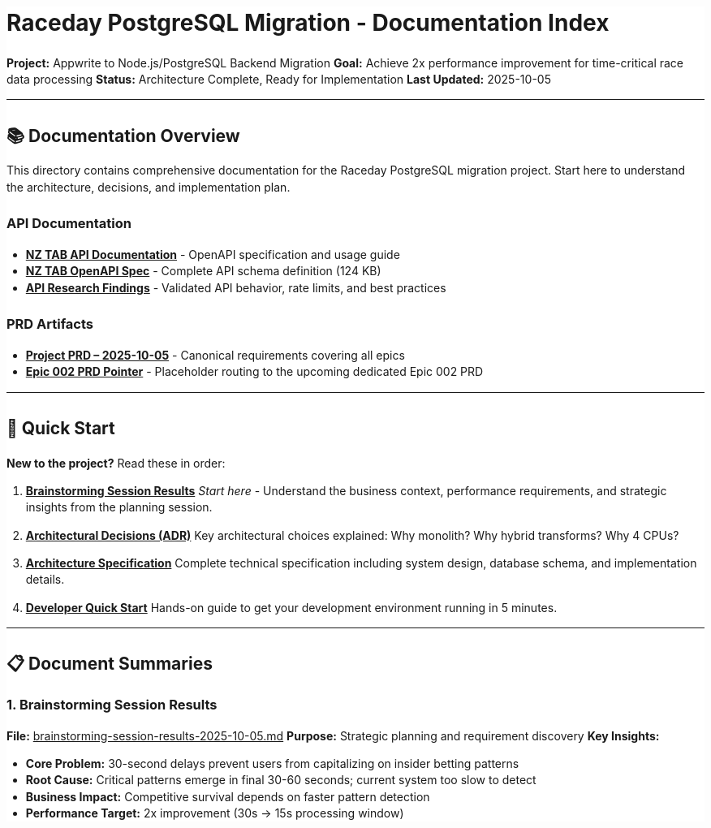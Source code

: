# Raceday PostgreSQL Migration - Documentation Index

**Project:** Appwrite to Node.js/PostgreSQL Backend Migration
**Goal:** Achieve 2x performance improvement for time-critical race data processing
**Status:** Architecture Complete, Ready for Implementation
**Last Updated:** 2025-10-05

---

## 📚 Documentation Overview

This directory contains comprehensive documentation for the Raceday PostgreSQL migration project. Start here to understand the architecture, decisions, and implementation plan.

### API Documentation
- **[NZ TAB API Documentation](./api/README.md)** - OpenAPI specification and usage guide
- **[NZ TAB OpenAPI Spec](./api/nztab-openapi.json)** - Complete API schema definition (124 KB)
- **[API Research Findings](./research-findings-nztab-api.md)** - Validated API behavior, rate limits, and best practices

### PRD Artifacts
- **[Project PRD – 2025-10-05](./PRD-raceday-postgresql-2025-10-05.md)** - Canonical requirements covering all epics
- **[Epic 002 PRD Pointer](./PRD-epic-002.md)** - Placeholder routing to the upcoming dedicated Epic 002 PRD

---

## 🚀 Quick Start

**New to the project?** Read these in order:

1. **[Brainstorming Session Results](./brainstorming-session-results-2025-10-05.md)**
   *Start here* - Understand the business context, performance requirements, and strategic insights from the planning session.

2. **[Architectural Decisions (ADR)](./architectural-decisions.md)**
   Key architectural choices explained: Why monolith? Why hybrid transforms? Why 4 CPUs?

3. **[Architecture Specification](./architecture-specification.md)**
   Complete technical specification including system design, database schema, and implementation details.

4. **[Developer Quick Start](./developer-quick-start.md)**
   Hands-on guide to get your development environment running in 5 minutes.

---

## 📋 Document Summaries

### 1. Brainstorming Session Results
**File:** [brainstorming-session-results-2025-10-05.md](./brainstorming-session-results-2025-10-05.md)
**Purpose:** Strategic planning and requirement discovery
**Key Insights:**
- **Core Problem:** 30-second delays prevent users from capitalizing on insider betting patterns
- **Root Cause:** Critical patterns emerge in final 30-60 seconds; current system too slow to detect
- **Business Impact:** Competitive survival depends on faster pattern detection
- **Performance Target:** 2x improvement (30s → 15s processing window)
